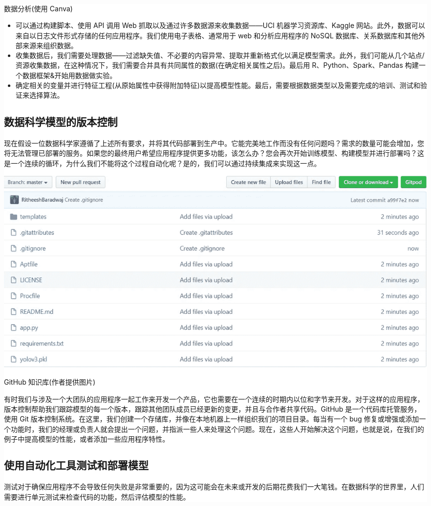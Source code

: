 数据分析(使用 Canva)

*   可以通过构建脚本、使用 API 调用 Web 抓取以及通过许多数据源来收集数据——UCI 机器学习资源库、Kaggle 网站。此外，数据可以来自以日志文件形式存储的任何应用程序。我们使用电子表格、通常用于 web 和分析应用程序的 NoSQL 数据库、关系数据库和其他外部来源来组织数据。
*   收集数据后，我们需要处理数据——过滤缺失值、不必要的内容异常、提取并重新格式化以满足模型需求。此外，我们可能从几个站点/资源收集数据，在这种情况下，我们需要合并具有共同属性的数据(在确定相关属性之后)。最后用 R、Python、Spark、Pandas 构建一个数据框架&开始用数据做实验。
*   确定相关的变量并进行特征工程(从原始属性中获得附加特征)以提高模型性能。最后，需要根据数据类型以及需要完成的培训、测试和验证来选择算法。

## 数据科学模型的版本控制

现在假设一位数据科学家遵循了上述所有要求，并将其代码部署到生产中。它能完美地工作而没有任何问题吗？需求的数量可能会增加，您将无法管理已部署的服务。如果您的最终用户希望应用程序提供更多功能，该怎么办？您会再次开始训练模型、构建模型并进行部署吗？这是一个连续的循环，为什么我们不能将这个过程自动化呢？是的，我们可以通过持续集成来实现这一点。

![](img/1631f49e23e52877d4c1f242004df2a3.png)

GitHub 知识库(作者提供图片)

有时我们与涉及一个大团队的应用程序一起工作来开发一个产品，它也需要在一个连续的时期内以位和字节来开发。对于这样的应用程序，版本控制帮助我们跟踪模型的每一个版本，跟踪其他团队成员已经更新的变更，并且与合作者共享代码。GitHub 是一个代码库托管服务，使用 Git 版本控制系统。在这里，我们创建一个存储库，并像在本地机器上一样组织我们的项目目录。每当有一个 bug 修复或增强或添加一个功能时，我们的经理或负责人就会提出一个问题，并指派一些人来处理这个问题。现在，这些人开始解决这个问题，也就是说，在我们的例子中提高模型的性能，或者添加一些应用程序特性。

## 使用自动化工具测试和部署模型

测试对于确保应用程序不会导致任何失败是非常重要的，因为这可能会在未来或开发的后期花费我们一大笔钱。在数据科学的世界里，人们需要进行单元测试来检查代码的功能，然后评估模型的性能。
